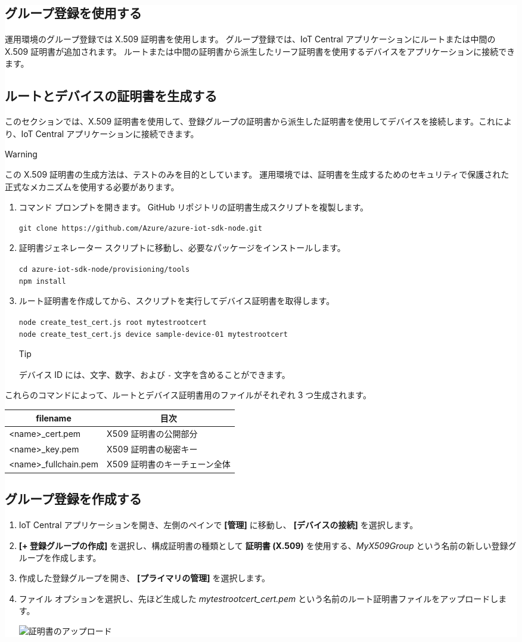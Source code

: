 ## <a name="use-a-group-enrollment"></a>グループ登録を使用する

運用環境のグループ登録では X.509 証明書を使用します。 グループ登録では、IoT Central アプリケーションにルートまたは中間の X.509 証明書が追加されます。 ルートまたは中間の証明書から派生したリーフ証明書を使用するデバイスをアプリケーションに接続できます。

## <a name="generate-root-and-device-cert"></a>ルートとデバイスの証明書を生成する

このセクションでは、X.509 証明書を使用して、登録グループの証明書から派生した証明書を使用してデバイスを接続します。これにより、IoT Central アプリケーションに接続できます。

> [!WARNING]
> この X.509 証明書の生成方法は、テストのみを目的としています。 運用環境では、証明書を生成するためのセキュリティで保護された正式なメカニズムを使用する必要があります。

1. コマンド プロンプトを開きます。 GitHub リポジトリの証明書生成スクリプトを複製します。

    ```cmd/sh
    git clone https://github.com/Azure/azure-iot-sdk-node.git
    ```

1. 証明書ジェネレーター スクリプトに移動し、必要なパッケージをインストールします。

    ```cmd/sh
    cd azure-iot-sdk-node/provisioning/tools
    npm install
    ```

1. ルート証明書を作成してから、スクリプトを実行してデバイス証明書を取得します。

    ```cmd/sh
    node create_test_cert.js root mytestrootcert
    node create_test_cert.js device sample-device-01 mytestrootcert
    ```

    > [!TIP]
    > デバイス ID には、文字、数字、および `-` 文字を含めることができます。

これらのコマンドによって、ルートとデバイス証明書用のファイルがそれぞれ 3 つ生成されます。

filename | 目次
-------- | --------
\<name\>_cert.pem | X509 証明書の公開部分
\<name\>_key.pem | X509 証明書の秘密キー
\<name\>_fullchain.pem | X509 証明書のキーチェーン全体

## <a name="create-a-group-enrollment"></a>グループ登録を作成する

1. IoT Central アプリケーションを開き、左側のペインで **[管理]** に移動し、 **[デバイスの接続]** を選択します。

1. **[+ 登録グループの作成]** を選択し、構成証明書の種類として **証明書 (X.509)** を使用する、_MyX509Group_ という名前の新しい登録グループを作成します。

1. 作成した登録グループを開き、 **[プライマリの管理]** を選択します。

1. ファイル オプションを選択し、先ほど生成した _mytestrootcert_cert.pem_ という名前のルート証明書ファイルをアップロードします。

    ![証明書のアップロード](./media/how-to-connect-devices-x509/certificate-upload.png)
